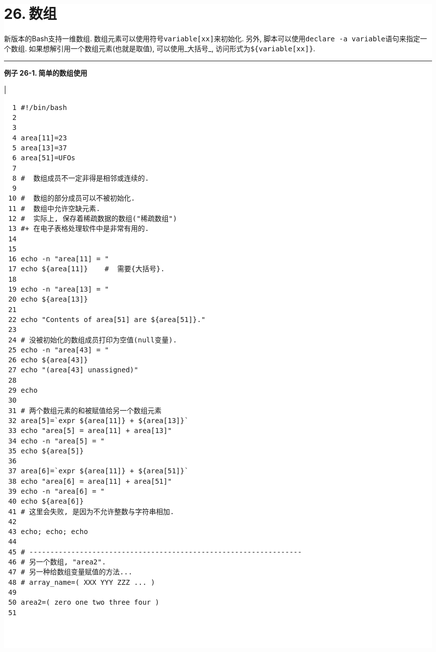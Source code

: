 # 26\. 数组

新版本的Bash支持一维数组. 数组元素可以使用符号<kbd class="USERINPUT">variable[xx]</kbd>来初始化. 另外, 脚本可以使用<kbd class="USERINPUT">declare -a variable</kbd>语句来指定一个数组. 如果想解引用一个数组元素(也就是取值), 可以使用_大括号_, 访问形式为<kbd class="USERINPUT">${variable[xx]}</kbd>.

* * *

**例子 26-1\. 简单的数组使用**

| 

<pre class="PROGRAMLISTING">  1 #!/bin/bash
  2 
  3 
  4 area[11]=23
  5 area[13]=37
  6 area[51]=UFOs
  7 
  8 #  数组成员不一定非得是相邻或连续的. 
  9 
 10 #  数组的部分成员可以不被初始化. 
 11 #  数组中允许空缺元素. 
 12 #  实际上, 保存着稀疏数据的数组("稀疏数组")
 13 #+ 在电子表格处理软件中是非常有用的. 
 14 
 15 
 16 echo -n "area[11] = "
 17 echo ${area[11]}    #  需要{大括号}. 
 18 
 19 echo -n "area[13] = "
 20 echo ${area[13]}
 21 
 22 echo "Contents of area[51] are ${area[51]}."
 23 
 24 # 没被初始化的数组成员打印为空值(null变量). 
 25 echo -n "area[43] = "
 26 echo ${area[43]}
 27 echo "(area[43] unassigned)"
 28 
 29 echo
 30 
 31 # 两个数组元素的和被赋值给另一个数组元素
 32 area[5]=`expr ${area[11]} + ${area[13]}`
 33 echo "area[5] = area[11] + area[13]"
 34 echo -n "area[5] = "
 35 echo ${area[5]}
 36 
 37 area[6]=`expr ${area[11]} + ${area[51]}`
 38 echo "area[6] = area[11] + area[51]"
 39 echo -n "area[6] = "
 40 echo ${area[6]}
 41 # 这里会失败, 是因为不允许整数与字符串相加. 
 42 
 43 echo; echo; echo
 44 
 45 # -----------------------------------------------------------------
 46 # 另一个数组, "area2".
 47 # 另一种给数组变量赋值的方法...
 48 # array_name=( XXX YYY ZZZ ... )
 49 
 50 area2=( zero one two three four )
 51 